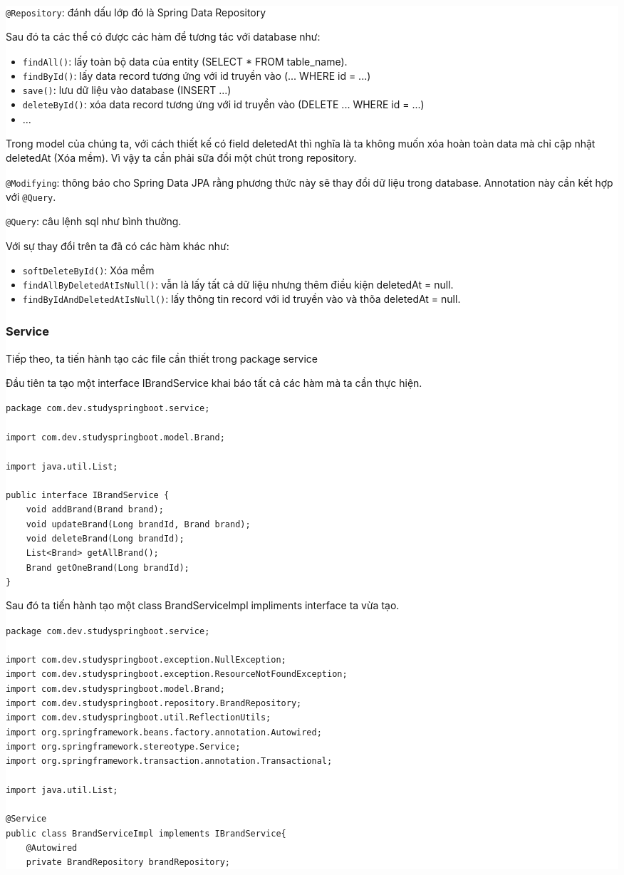 `@Repository`: đánh dấu lớp đó là Spring Data Repository

Sau đó ta các thể có được các hàm để tương tác với database như:

- `findAll()`: lấy toàn bộ data của entity (SELECT * FROM table_name).
- `findById()`: lấy data record tương ứng với id truyền vào (... WHERE id = ...)
- `save()`: lưu dữ liệu vào database (INSERT ...)
- `deleteById()`: xóa data record tương ứng với id truyền vào (DELETE ... WHERE id = ...)
- ...

Trong model của chúng ta, với cách thiết kế có field deletedAt thì nghĩa là
ta không muốn xóa hoàn toàn data mà chỉ cập nhật deletedAt (Xóa mềm). Vì vậy
ta cần phải sữa đổi một chút trong repository.

`@Modifying`: thông báo cho Spring Data JPA rằng phương thức này sẽ thay đổi
dữ liệu trong database. Annotation này cần kết hợp với `@Query`.

`@Query`: câu lệnh sql như bình thường.

Với sự thay đổi trên ta đã có các hàm khác như:

- `softDeleteById()`: Xóa mềm
- `findAllByDeletedAtIsNull()`: vẫn là lấy tất cả dữ liệu nhưng thêm điều kiện
  deletedAt = null.
- `findByIdAndDeletedAtIsNull()`: lấy thông tin record với id truyền vào
  và thõa deletedAt = null.

### Service
Tiếp theo, ta tiến hành tạo các file cần thiết trong package service

Đầu tiên ta tạo một interface IBrandService khai báo tất cả các hàm mà ta
cần thực hiện.
```
package com.dev.studyspringboot.service;

import com.dev.studyspringboot.model.Brand;

import java.util.List;

public interface IBrandService {
    void addBrand(Brand brand);
    void updateBrand(Long brandId, Brand brand);
    void deleteBrand(Long brandId);
    List<Brand> getAllBrand();
    Brand getOneBrand(Long brandId);
}
```

Sau đó ta tiến hành tạo một class BrandServiceImpl impliments interface ta vừa tạo.
```
package com.dev.studyspringboot.service;

import com.dev.studyspringboot.exception.NullException;
import com.dev.studyspringboot.exception.ResourceNotFoundException;
import com.dev.studyspringboot.model.Brand;
import com.dev.studyspringboot.repository.BrandRepository;
import com.dev.studyspringboot.util.ReflectionUtils;
import org.springframework.beans.factory.annotation.Autowired;
import org.springframework.stereotype.Service;
import org.springframework.transaction.annotation.Transactional;

import java.util.List;

@Service
public class BrandServiceImpl implements IBrandService{
    @Autowired
    private BrandRepository brandRepository;

```